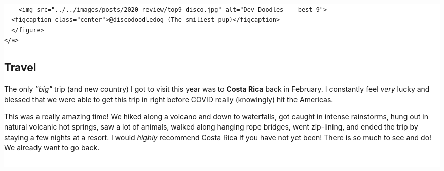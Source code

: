         <img src="../../images/posts/2020-review/top9-disco.jpg" alt="Dev Doodles -- best 9">
      <figcaption class="center">@discodoodledog (The smiliest pup)</figcaption>
      </figure>
    </a>
  </div>
</div>

## Travel

The only *"big"* trip (and new country) I got to visit this year was to **Costa Rica** back in February. I constantly feel *very* lucky and blessed that we were able to get this trip in right before COVID really (knowingly) hit the Americas.

This was a really amazing time! We hiked along a volcano and down to waterfalls, got caught in intense rainstorms, hung out in natural volcanic hot springs, saw a lot of animals, walked along hanging rope bridges, went zip-lining, and ended the trip by staying a few nights at a resort. I would *highly* recommend Costa Rica if you have not yet been! There is so much to see and do! We already want to go back.

<div style="overflow: hidden">
  <div class="half--left">
    <figure>